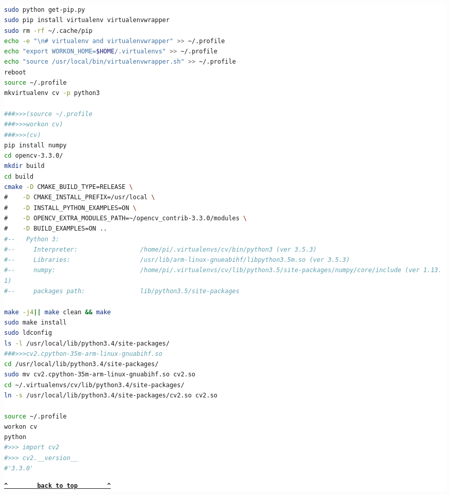 ```bash
sudo python get-pip.py
sudo pip install virtualenv virtualenvwrapper
sudo rm -rf ~/.cache/pip
echo -e "\n# virtualenv and virtualenvwrapper" >> ~/.profile
echo "export WORKON_HOME=$HOME/.virtualenvs" >> ~/.profile
echo "source /usr/local/bin/virtualenvwrapper.sh" >> ~/.profile
reboot
source ~/.profile
mkvirtualenv cv -p python3

###>>>(source ~/.profile
###>>>workon cv)
###>>>(cv)
pip install numpy
cd opencv-3.3.0/
mkdir build
cd build
cmake -D CMAKE_BUILD_TYPE=RELEASE \
#    -D CMAKE_INSTALL_PREFIX=/usr/local \
#    -D INSTALL_PYTHON_EXAMPLES=ON \
#    -D OPENCV_EXTRA_MODULES_PATH=~/opencv_contrib-3.3.0/modules \
#    -D BUILD_EXAMPLES=ON ..
#--   Python 3:
#--     Interpreter:                 /home/pi/.virtualenvs/cv/bin/python3 (ver 3.5.3)
#--     Libraries:                   /usr/lib/arm-linux-gnueabihf/libpython3.5m.so (ver 3.5.3)
#--     numpy:                       /home/pi/.virtualenvs/cv/lib/python3.5/site-packages/numpy/core/include (ver 1.13.1)
#--     packages path:               lib/python3.5/site-packages

make -j4|| make clean && make
sudo make install
sudo ldconfig
ls -l /usr/local/lib/python3.4/site-packages/
###>>>cv2.cpython-35m-arm-linux-gnuabihf.so
cd /usr/local/lib/python3.4/site-packages/
sudo mv cv2.cpython-35m-arm-linux-gnuabihf.so cv2.so
cd ~/.virtualenvs/cv/lib/python3.4/site-packages/
ln -s /usr/local/lib/python3.4/site-packages/cv2.so cv2.so

source ~/.profile 
workon cv
python
#>>> import cv2
#>>> cv2.__version__
#'3.3.0'
```

**[`^        back to top        ^`](#)**